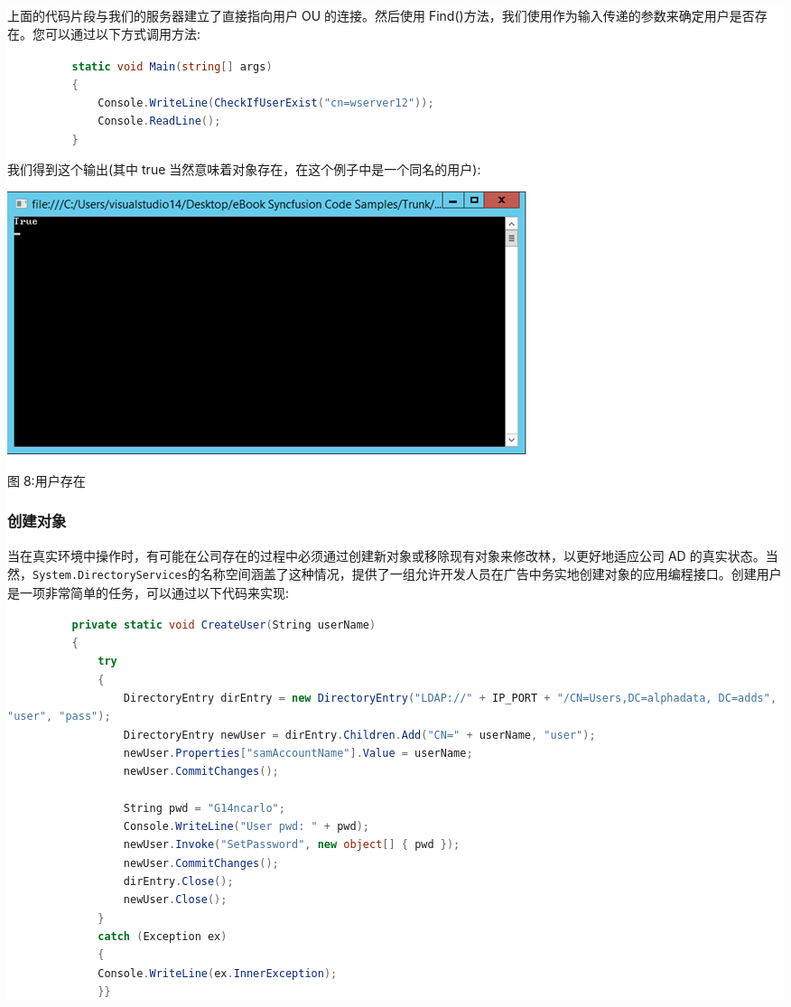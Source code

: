 上面的代码片段与我们的服务器建立了直接指向用户 OU 的连接。然后使用 Find()方法，我们使用作为输入传递的参数来确定用户是否存在。您可以通过以下方式调用方法:

```cs
          static void Main(string[] args)
          {
              Console.WriteLine(CheckIfUserExist("cn=wserver12"));
              Console.ReadLine();
          }

```

我们得到这个输出(其中 true 当然意味着对象存在，在这个例子中是一个同名的用户):

![](img/image013.png)

图 8:用户存在

### 创建对象

当在真实环境中操作时，有可能在公司存在的过程中必须通过创建新对象或移除现有对象来修改林，以更好地适应公司 AD 的真实状态。当然，`System.DirectoryServices`的名称空间涵盖了这种情况，提供了一组允许开发人员在广告中务实地创建对象的应用编程接口。创建用户是一项非常简单的任务，可以通过以下代码来实现:

```cs
          private static void CreateUser(String userName)
          {
              try
              {
                  DirectoryEntry dirEntry = new DirectoryEntry("LDAP://" + IP_PORT + "/CN=Users,DC=alphadata, DC=adds", "user", "pass");
                  DirectoryEntry newUser = dirEntry.Children.Add("CN=" + userName, "user");
                  newUser.Properties["samAccountName"].Value = userName;
                  newUser.CommitChanges();

                  String pwd = "G14ncarlo";
                  Console.WriteLine("User pwd: " + pwd);
                  newUser.Invoke("SetPassword", new object[] { pwd });
                  newUser.CommitChanges();
                  dirEntry.Close();
                  newUser.Close();
              }
              catch (Exception ex)
              {
              Console.WriteLine(ex.InnerException);
              }}

```
